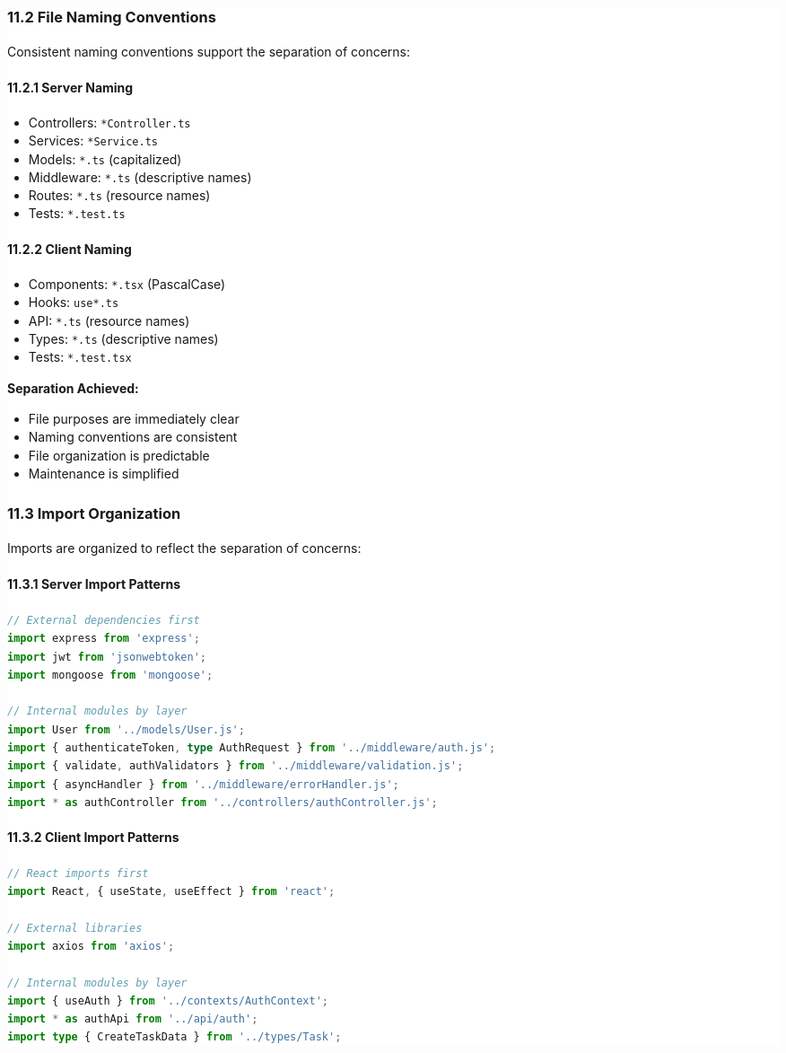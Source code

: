 ### 11.2 File Naming Conventions

Consistent naming conventions support the separation of concerns:

#### 11.2.1 Server Naming

- Controllers: `*Controller.ts`
- Services: `*Service.ts`
- Models: `*.ts` (capitalized)
- Middleware: `*.ts` (descriptive names)
- Routes: `*.ts` (resource names)
- Tests: `*.test.ts`

#### 11.2.2 Client Naming

- Components: `*.tsx` (PascalCase)
- Hooks: `use*.ts`
- API: `*.ts` (resource names)
- Types: `*.ts` (descriptive names)
- Tests: `*.test.tsx`

**Separation Achieved:**
- File purposes are immediately clear
- Naming conventions are consistent
- File organization is predictable
- Maintenance is simplified

### 11.3 Import Organization

Imports are organized to reflect the separation of concerns:

#### 11.3.1 Server Import Patterns

```typescript
// External dependencies first
import express from 'express';
import jwt from 'jsonwebtoken';
import mongoose from 'mongoose';

// Internal modules by layer
import User from '../models/User.js';
import { authenticateToken, type AuthRequest } from '../middleware/auth.js';
import { validate, authValidators } from '../middleware/validation.js';
import { asyncHandler } from '../middleware/errorHandler.js';
import * as authController from '../controllers/authController.js';
```

#### 11.3.2 Client Import Patterns

```typescript
// React imports first
import React, { useState, useEffect } from 'react';

// External libraries
import axios from 'axios';

// Internal modules by layer
import { useAuth } from '../contexts/AuthContext';
import * as authApi from '../api/auth';
import type { CreateTaskData } from '../types/Task';
```
